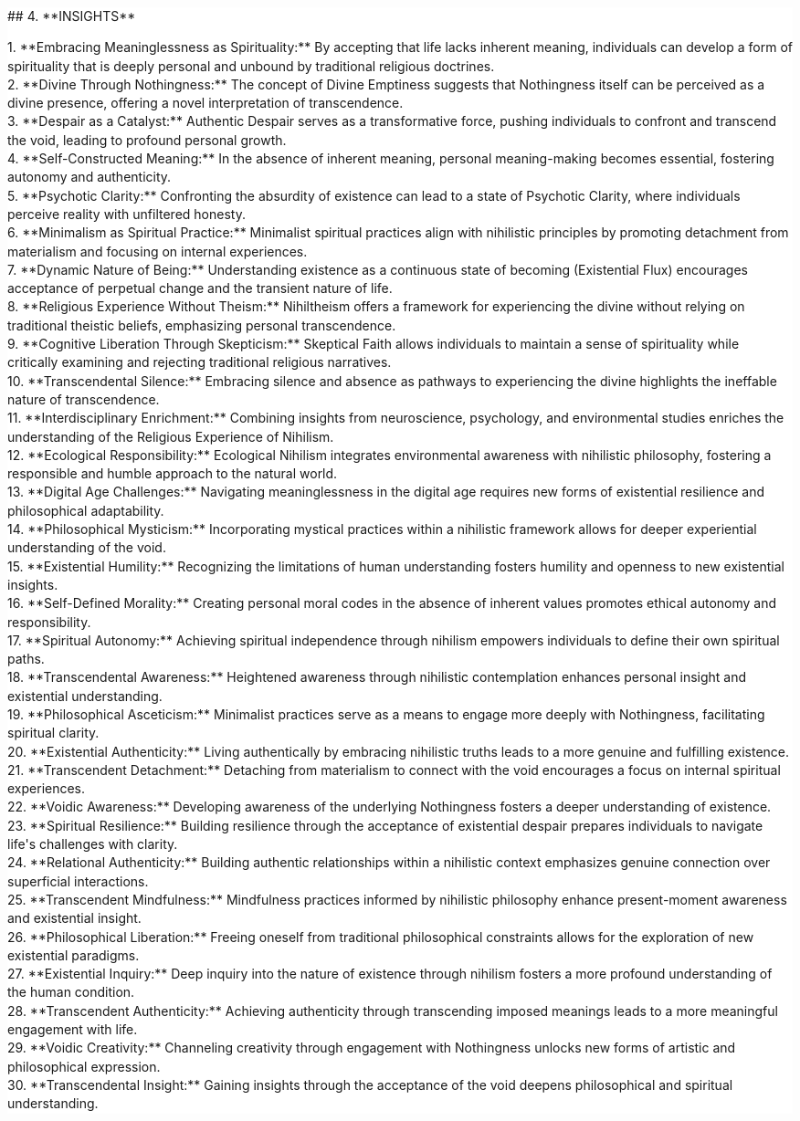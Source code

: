 \## 4. \*\*INSIGHTS\*\*  
  
1\. \*\*Embracing Meaninglessness as Spirituality:\*\* By accepting that life lacks inherent meaning, individuals can develop a form of spirituality that is deeply personal and unbound by traditional religious doctrines.  
2\. \*\*Divine Through Nothingness:\*\* The concept of Divine Emptiness suggests that Nothingness itself can be perceived as a divine presence, offering a novel interpretation of transcendence.  
3\. \*\*Despair as a Catalyst:\*\* Authentic Despair serves as a transformative force, pushing individuals to confront and transcend the void, leading to profound personal growth.  
4\. \*\*Self-Constructed Meaning:\*\* In the absence of inherent meaning, personal meaning-making becomes essential, fostering autonomy and authenticity.  
5\. \*\*Psychotic Clarity:\*\* Confronting the absurdity of existence can lead to a state of Psychotic Clarity, where individuals perceive reality with unfiltered honesty.  
6\. \*\*Minimalism as Spiritual Practice:\*\* Minimalist spiritual practices align with nihilistic principles by promoting detachment from materialism and focusing on internal experiences.  
7\. \*\*Dynamic Nature of Being:\*\* Understanding existence as a continuous state of becoming (Existential Flux) encourages acceptance of perpetual change and the transient nature of life.  
8\. \*\*Religious Experience Without Theism:\*\* Nihiltheism offers a framework for experiencing the divine without relying on traditional theistic beliefs, emphasizing personal transcendence.  
9\. \*\*Cognitive Liberation Through Skepticism:\*\* Skeptical Faith allows individuals to maintain a sense of spirituality while critically examining and rejecting traditional religious narratives.  
10\. \*\*Transcendental Silence:\*\* Embracing silence and absence as pathways to experiencing the divine highlights the ineffable nature of transcendence.  
11\. \*\*Interdisciplinary Enrichment:\*\* Combining insights from neuroscience, psychology, and environmental studies enriches the understanding of the Religious Experience of Nihilism.  
12\. \*\*Ecological Responsibility:\*\* Ecological Nihilism integrates environmental awareness with nihilistic philosophy, fostering a responsible and humble approach to the natural world.  
13\. \*\*Digital Age Challenges:\*\* Navigating meaninglessness in the digital age requires new forms of existential resilience and philosophical adaptability.  
14\. \*\*Philosophical Mysticism:\*\* Incorporating mystical practices within a nihilistic framework allows for deeper experiential understanding of the void.  
15\. \*\*Existential Humility:\*\* Recognizing the limitations of human understanding fosters humility and openness to new existential insights.  
16\. \*\*Self-Defined Morality:\*\* Creating personal moral codes in the absence of inherent values promotes ethical autonomy and responsibility.  
17\. \*\*Spiritual Autonomy:\*\* Achieving spiritual independence through nihilism empowers individuals to define their own spiritual paths.  
18\. \*\*Transcendental Awareness:\*\* Heightened awareness through nihilistic contemplation enhances personal insight and existential understanding.  
19\. \*\*Philosophical Asceticism:\*\* Minimalist practices serve as a means to engage more deeply with Nothingness, facilitating spiritual clarity.  
20\. \*\*Existential Authenticity:\*\* Living authentically by embracing nihilistic truths leads to a more genuine and fulfilling existence.  
21\. \*\*Transcendent Detachment:\*\* Detaching from materialism to connect with the void encourages a focus on internal spiritual experiences.  
22\. \*\*Voidic Awareness:\*\* Developing awareness of the underlying Nothingness fosters a deeper understanding of existence.  
23\. \*\*Spiritual Resilience:\*\* Building resilience through the acceptance of existential despair prepares individuals to navigate life's challenges with clarity.  
24\. \*\*Relational Authenticity:\*\* Building authentic relationships within a nihilistic context emphasizes genuine connection over superficial interactions.  
25\. \*\*Transcendent Mindfulness:\*\* Mindfulness practices informed by nihilistic philosophy enhance present-moment awareness and existential insight.  
26\. \*\*Philosophical Liberation:\*\* Freeing oneself from traditional philosophical constraints allows for the exploration of new existential paradigms.  
27\. \*\*Existential Inquiry:\*\* Deep inquiry into the nature of existence through nihilism fosters a more profound understanding of the human condition.  
28\. \*\*Transcendent Authenticity:\*\* Achieving authenticity through transcending imposed meanings leads to a more meaningful engagement with life.  
29\. \*\*Voidic Creativity:\*\* Channeling creativity through engagement with Nothingness unlocks new forms of artistic and philosophical expression.  
30\. \*\*Transcendental Insight:\*\* Gaining insights through the acceptance of the void deepens philosophical and spiritual understanding.  
